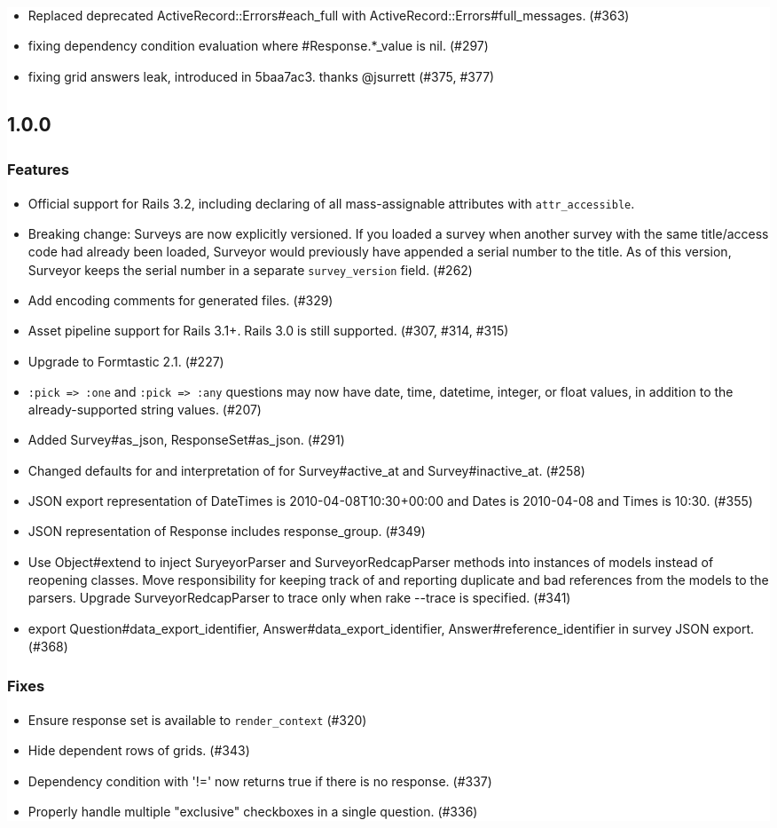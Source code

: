 - Replaced deprecated ActiveRecord::Errors#each_full with ActiveRecord::Errors#full_messages. (#363)

- fixing dependency condition evaluation where #Response.*_value is nil. (#297)

- fixing grid answers leak, introduced in 5baa7ac3. thanks @jsurrett (#375, #377)

1.0.0
------

### Features

- Official support for Rails 3.2, including declaring of all mass-assignable
  attributes with `attr_accessible`.

- Breaking change: Surveys are now explicitly versioned. If you loaded a survey
  when another survey with the same title/access code had already been loaded,
  Surveyor would previously have appended a serial number to the title. As of
  this version, Surveyor keeps the serial number in a separate `survey_version`
  field. (#262)

- Add encoding comments for generated files. (#329)

- Asset pipeline support for Rails 3.1+. Rails 3.0 is still supported.
  (#307, #314, #315)

- Upgrade to Formtastic 2.1. (#227)

- `:pick => :one` and `:pick => :any` questions may now have date, time,
  datetime, integer, or float values, in addition to the already-supported
  string values. (#207)

- Added Survey#as_json, ResponseSet#as_json. (#291)

- Changed defaults for and interpretation of for Survey#active_at and
  Survey#inactive_at. (#258)

- JSON export representation of DateTimes is 2010-04-08T10:30+00:00 and Dates is
  2010-04-08 and Times is 10:30. (#355)

- JSON representation of Response includes response_group. (#349)

- Use Object#extend to inject SuryeyorParser and SurveyorRedcapParser methods into
  instances of models instead of reopening classes. Move responsibility for keeping
  track of and reporting duplicate and bad references from the models to the parsers.
  Upgrade SurveyorRedcapParser to trace only when rake --trace is specified. (#341)

- export Question#data_export_identifier, Answer#data_export_identifier,
  Answer#reference_identifier in survey JSON export. (#368)

### Fixes

- Ensure response set is available to `render_context` (#320)

- Hide dependent rows of grids. (#343)

- Dependency condition with '!=' now returns true if there is no response. (#337)

- Properly handle multiple "exclusive" checkboxes in a single question. (#336)
